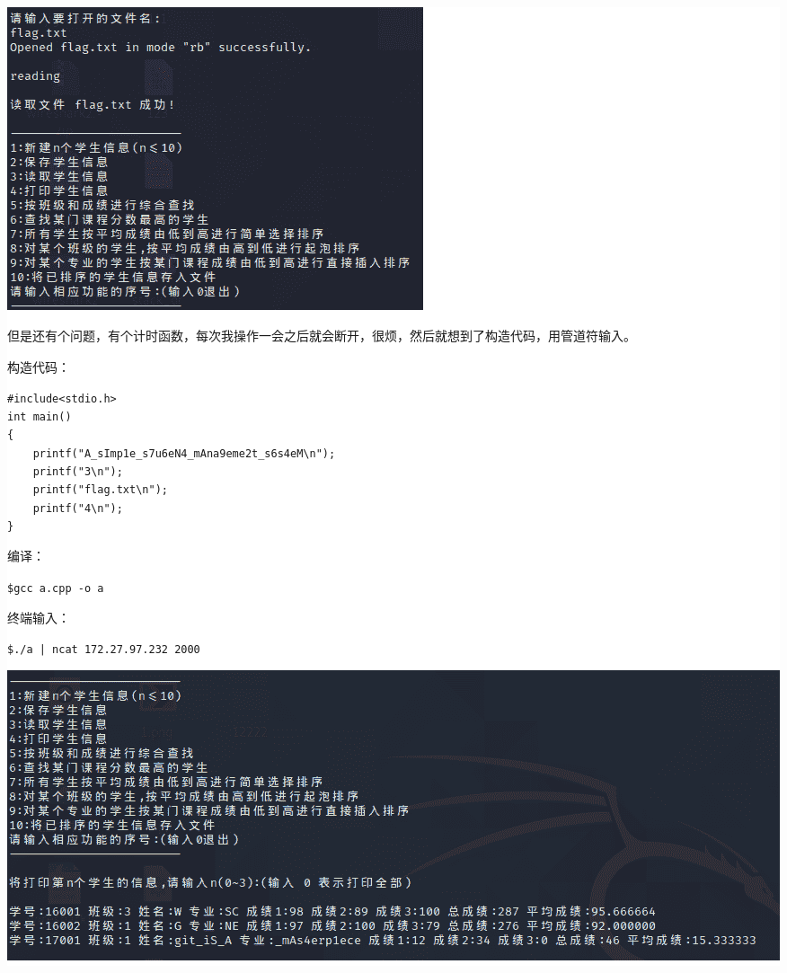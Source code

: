 ![image-20201206230344785](img/964dff3b1d51e8128391c336726a2000.png)

但是还有个问题，有个计时函数，每次我操作一会之后就会断开，很烦，然后就想到了构造代码，用管道符输入。

构造代码：

```
#include<stdio.h>
int main()
{
	printf("A_sImp1e_s7u6eN4_mAna9eme2t_s6s4eM\n");
	printf("3\n");
	printf("flag.txt\n");
	printf("4\n");
} 
```

编译：

```
$gcc a.cpp -o a 
```

终端输入：

```
$./a | ncat 172.27.97.232 2000 
```

![image-20201206230910854](img/c02b12c2b20f44bf10b515beb32b2fed.png)
